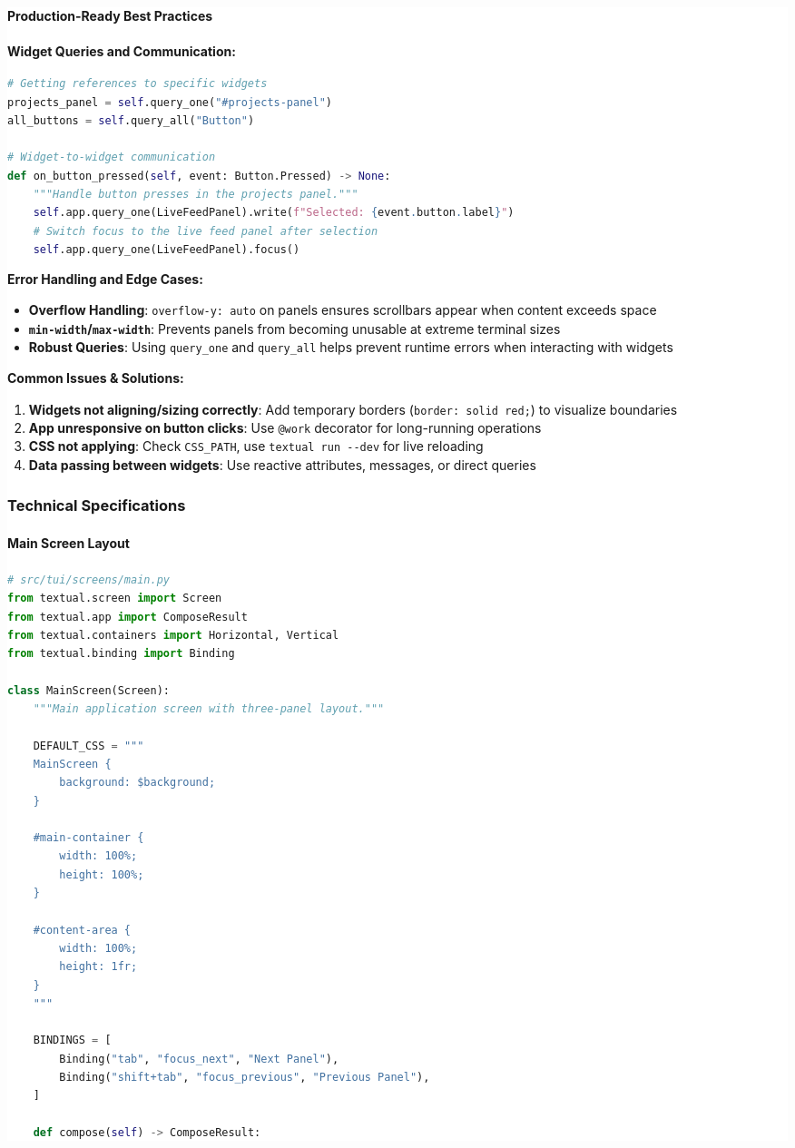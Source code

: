 #### Production-Ready Best Practices

**Widget Queries and Communication:**
```python
# Getting references to specific widgets
projects_panel = self.query_one("#projects-panel")
all_buttons = self.query_all("Button")

# Widget-to-widget communication
def on_button_pressed(self, event: Button.Pressed) -> None:
    """Handle button presses in the projects panel."""
    self.app.query_one(LiveFeedPanel).write(f"Selected: {event.button.label}")
    # Switch focus to the live feed panel after selection
    self.app.query_one(LiveFeedPanel).focus()
```

**Error Handling and Edge Cases:**
- **Overflow Handling**: `overflow-y: auto` on panels ensures scrollbars appear when content exceeds space
- **`min-width`/`max-width`**: Prevents panels from becoming unusable at extreme terminal sizes
- **Robust Queries**: Using `query_one` and `query_all` helps prevent runtime errors when interacting with widgets

**Common Issues & Solutions:**
1. **Widgets not aligning/sizing correctly**: Add temporary borders (`border: solid red;`) to visualize boundaries
2. **App unresponsive on button clicks**: Use `@work` decorator for long-running operations
3. **CSS not applying**: Check `CSS_PATH`, use `textual run --dev` for live reloading
4. **Data passing between widgets**: Use reactive attributes, messages, or direct queries

### Technical Specifications

#### Main Screen Layout
```python
# src/tui/screens/main.py
from textual.screen import Screen
from textual.app import ComposeResult
from textual.containers import Horizontal, Vertical
from textual.binding import Binding

class MainScreen(Screen):
    """Main application screen with three-panel layout."""
    
    DEFAULT_CSS = """
    MainScreen {
        background: $background;
    }
    
    #main-container {
        width: 100%;
        height: 100%;
    }
    
    #content-area {
        width: 100%;
        height: 1fr;
    }
    """
    
    BINDINGS = [
        Binding("tab", "focus_next", "Next Panel"),
        Binding("shift+tab", "focus_previous", "Previous Panel"),
    ]
    
    def compose(self) -> ComposeResult:
```